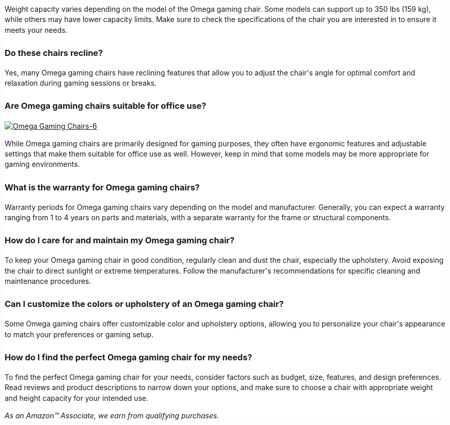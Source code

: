 Weight capacity varies depending on the model of the Omega gaming chair. Some models can support up to 350 lbs (159 kg), while others may have lower capacity limits. Make sure to check the specifications of the chair you are interested in to ensure it meets your needs. 


### Do these chairs recline?

Yes, many Omega gaming chairs have reclining features that allow you to adjust the chair's angle for optimal comfort and relaxation during gaming sessions or breaks. 


### Are Omega gaming chairs suitable for office use?

<div><a href="https://serp.ly/@serpgames/amazon/omega-gaming-chairs?utm_source=serpgames&utm_medium=organic&utm_campaign=website"><img src="https://imagedelivery.net/vy2bglCGN6hEeWOnSe2c7A/Omega+Gaming+Chairs-6/w=720,h=540,fit=pad,background=black" alt="Omega Gaming Chairs-6"></a></div>

While Omega gaming chairs are primarily designed for gaming purposes, they often have ergonomic features and adjustable settings that make them suitable for office use as well. However, keep in mind that some models may be more appropriate for gaming environments. 


### What is the warranty for Omega gaming chairs?

Warranty periods for Omega gaming chairs vary depending on the model and manufacturer. Generally, you can expect a warranty ranging from 1 to 4 years on parts and materials, with a separate warranty for the frame or structural components. 


### How do I care for and maintain my Omega gaming chair?

To keep your Omega gaming chair in good condition, regularly clean and dust the chair, especially the upholstery. Avoid exposing the chair to direct sunlight or extreme temperatures. Follow the manufacturer's recommendations for specific cleaning and maintenance procedures. 


### Can I customize the colors or upholstery of an Omega gaming chair?

Some Omega gaming chairs offer customizable color and upholstery options, allowing you to personalize your chair's appearance to match your preferences or gaming setup. 


### How do I find the perfect Omega gaming chair for my needs?

To find the perfect Omega gaming chair for your needs, consider factors such as budget, size, features, and design preferences. Read reviews and product descriptions to narrow down your options, and make sure to choose a chair with appropriate weight and height capacity for your intended use. 

*As an Amazon™ Associate, we earn from qualifying purchases.*